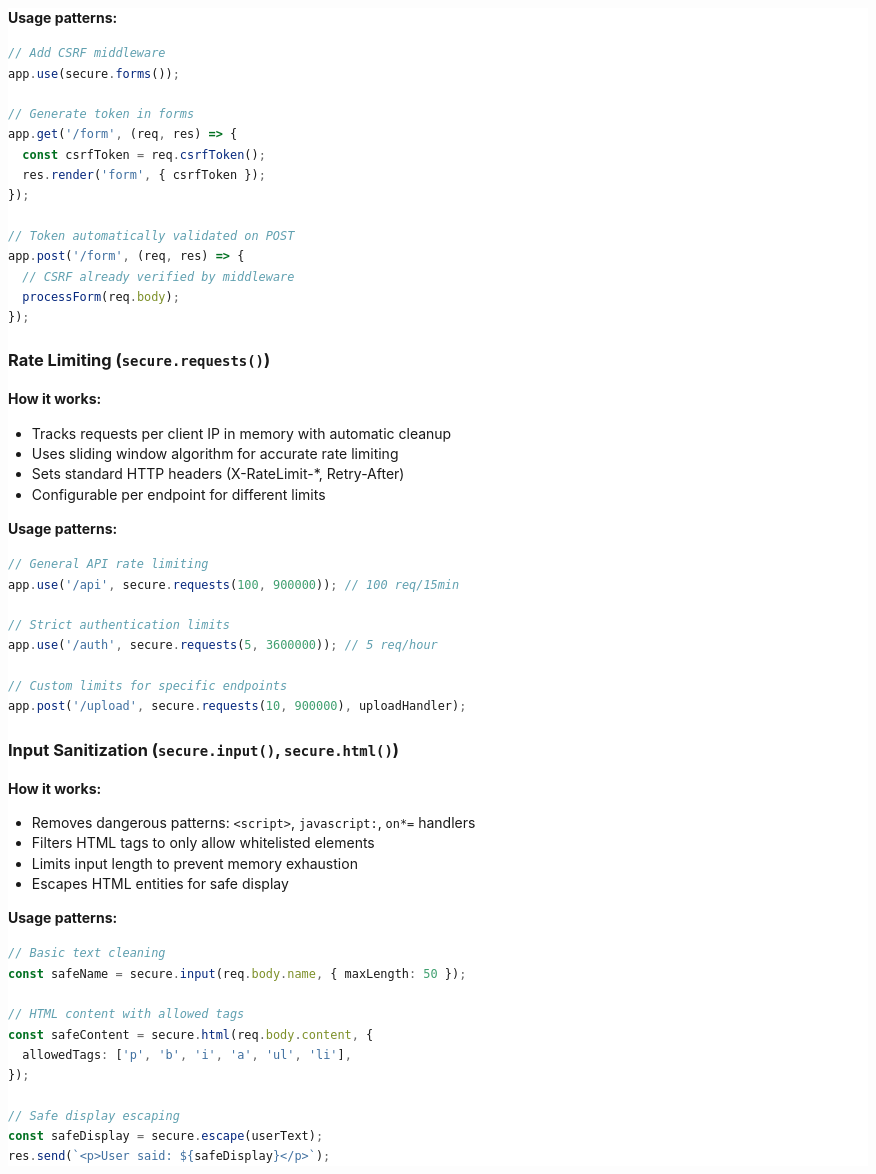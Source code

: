 **Usage patterns:**

```typescript
// Add CSRF middleware
app.use(secure.forms());

// Generate token in forms
app.get('/form', (req, res) => {
  const csrfToken = req.csrfToken();
  res.render('form', { csrfToken });
});

// Token automatically validated on POST
app.post('/form', (req, res) => {
  // CSRF already verified by middleware
  processForm(req.body);
});
```

### **Rate Limiting** (`secure.requests()`)

**How it works:**

- Tracks requests per client IP in memory with automatic cleanup
- Uses sliding window algorithm for accurate rate limiting
- Sets standard HTTP headers (X-RateLimit-\*, Retry-After)
- Configurable per endpoint for different limits

**Usage patterns:**

```typescript
// General API rate limiting
app.use('/api', secure.requests(100, 900000)); // 100 req/15min

// Strict authentication limits
app.use('/auth', secure.requests(5, 3600000)); // 5 req/hour

// Custom limits for specific endpoints
app.post('/upload', secure.requests(10, 900000), uploadHandler);
```

### **Input Sanitization** (`secure.input()`, `secure.html()`)

**How it works:**

- Removes dangerous patterns: `<script>`, `javascript:`, `on*=` handlers
- Filters HTML tags to only allow whitelisted elements
- Limits input length to prevent memory exhaustion
- Escapes HTML entities for safe display

**Usage patterns:**

```typescript
// Basic text cleaning
const safeName = secure.input(req.body.name, { maxLength: 50 });

// HTML content with allowed tags
const safeContent = secure.html(req.body.content, {
  allowedTags: ['p', 'b', 'i', 'a', 'ul', 'li'],
});

// Safe display escaping
const safeDisplay = secure.escape(userText);
res.send(`<p>User said: ${safeDisplay}</p>`);
```
